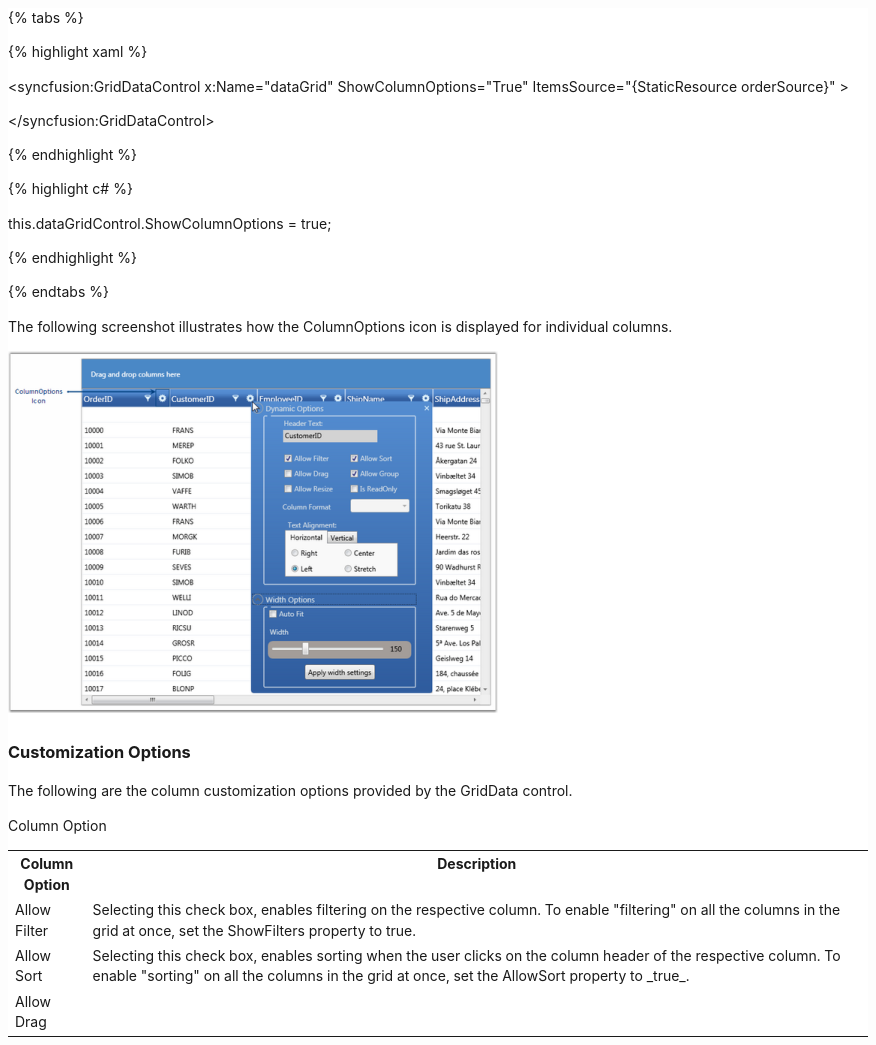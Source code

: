 {% tabs %}

{% highlight xaml %}

<syncfusion:GridDataControl x:Name="dataGrid" ShowColumnOptions="True" ItemsSource="{StaticResource orderSource}" >

</syncfusion:GridDataControl>

{% endhighlight  %}

{% highlight c# %}

this.dataGridControl.ShowColumnOptions = true;

{% endhighlight  %}

{% endtabs %}

The following screenshot illustrates how the ColumnOptions icon is displayed for individual columns.

![Show the column option icon in WPF GridDataControl](Getting-Started_images/Getting-Started_img72.png)

### Customization Options

The following are the column customization options provided by the GridData control.

Column Option

<table>
<tr>
<th>
Column Option</th><th>
Description</th></tr>
<tr>
<td>
Allow Filter</td><td>
Selecting this check box, enables filtering on the respective column. To enable "filtering" on all the columns in the grid at once, set the ShowFilters property to true.</td></tr>
<tr>
<td>
Allow Sort</td><td>
Selecting this check box, enables sorting when the user clicks on the column header of the respective column. To enable "sorting" on all the columns in the grid at once, set the AllowSort property to _true_.</td></tr>
<tr>
<td>
Allow Drag</td><td>